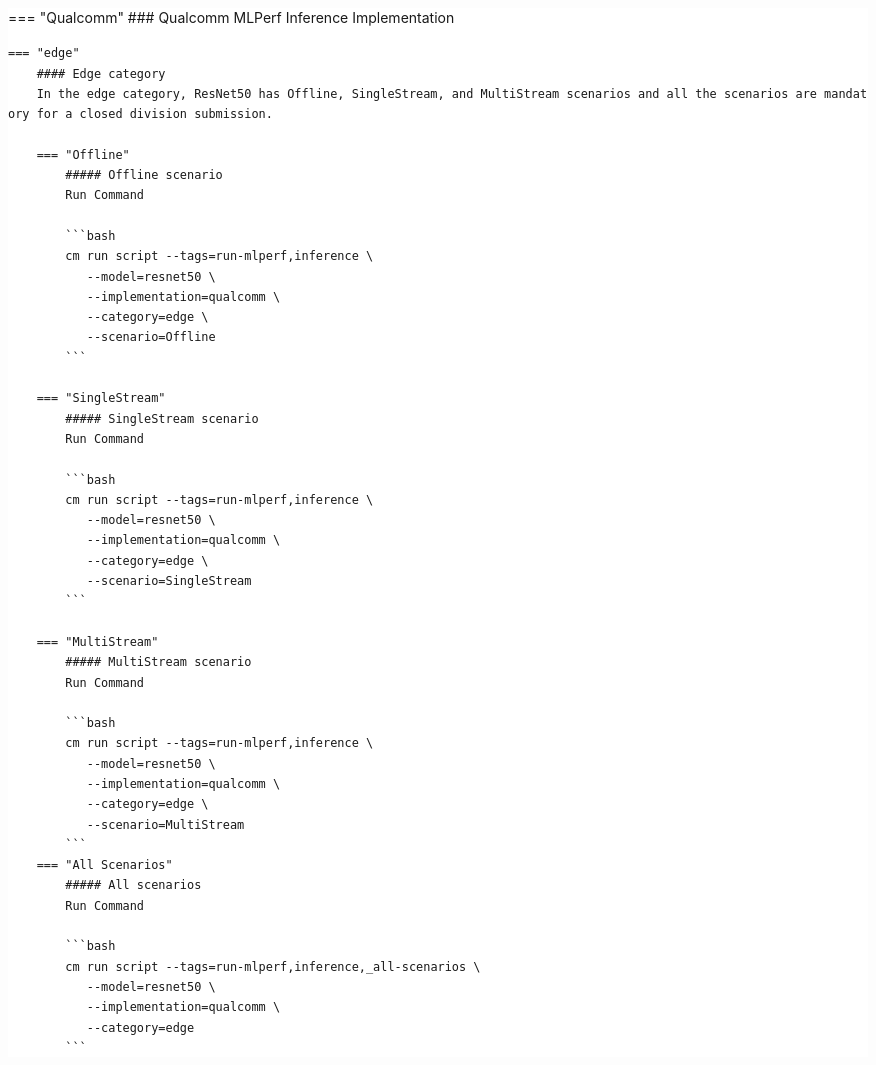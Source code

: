 === "Qualcomm"
    ### Qualcomm MLPerf Inference Implementation

    === "edge"
        #### Edge category
        In the edge category, ResNet50 has Offline, SingleStream, and MultiStream scenarios and all the scenarios are mandatory for a closed division submission.

        === "Offline"
            ##### Offline scenario
            Run Command

            ```bash
            cm run script --tags=run-mlperf,inference \
               --model=resnet50 \
               --implementation=qualcomm \
               --category=edge \
               --scenario=Offline
            ```

        === "SingleStream"
            ##### SingleStream scenario
            Run Command
            
            ```bash
            cm run script --tags=run-mlperf,inference \
               --model=resnet50 \
               --implementation=qualcomm \
               --category=edge \
               --scenario=SingleStream
            ```

        === "MultiStream"
            ##### MultiStream scenario
            Run Command
            
            ```bash
            cm run script --tags=run-mlperf,inference \
               --model=resnet50 \
               --implementation=qualcomm \
               --category=edge \
               --scenario=MultiStream
            ```
        === "All Scenarios"
            ##### All scenarios
            Run Command
            
            ```bash
            cm run script --tags=run-mlperf,inference,_all-scenarios \
               --model=resnet50 \
               --implementation=qualcomm \
               --category=edge
            ```
